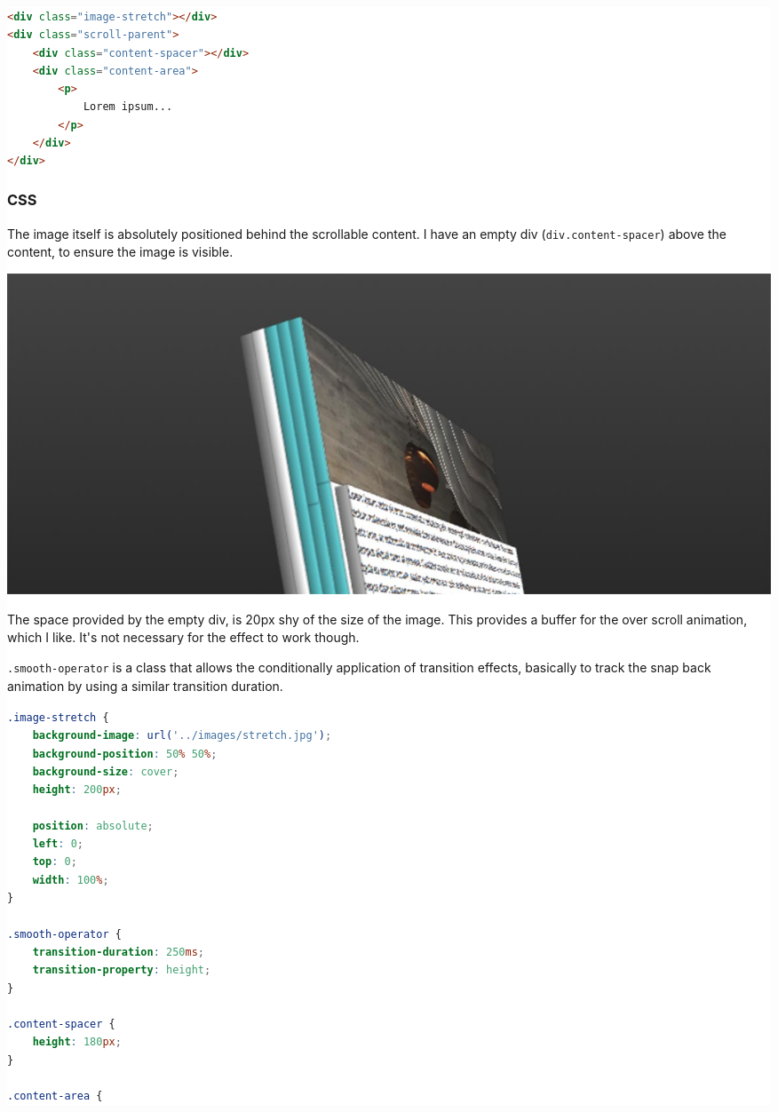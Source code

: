 ```html
<div class="image-stretch"></div>
<div class="scroll-parent">
	<div class="content-spacer"></div>
	<div class="content-area">
		<p>
			Lorem ipsum...
		</p>
	</div>
</div>
```

### CSS

The image itself is absolutely positioned behind the scrollable content. I have an empty div (`div.content-spacer`) above the content, to ensure the image is visible.

![3D Representation of structure](/images/stretchy-image/stretchy-structure.jpg)

The space provided by the empty div, is 20px shy of the size of the image. This provides a buffer for the over scroll animation, which I like. It's not necessary for the effect to work though.

`.smooth-operator` is a class that allows the conditionally application of transition effects, basically to track the snap back animation by using a similar transition duration.

```css
.image-stretch {
	background-image: url('../images/stretch.jpg');
	background-position: 50% 50%;
	background-size: cover;
	height: 200px;

	position: absolute;
	left: 0;
	top: 0;
	width: 100%;
}

.smooth-operator {
	transition-duration: 250ms;
	transition-property: height;
}

.content-spacer {
	height: 180px;
}

.content-area {
```